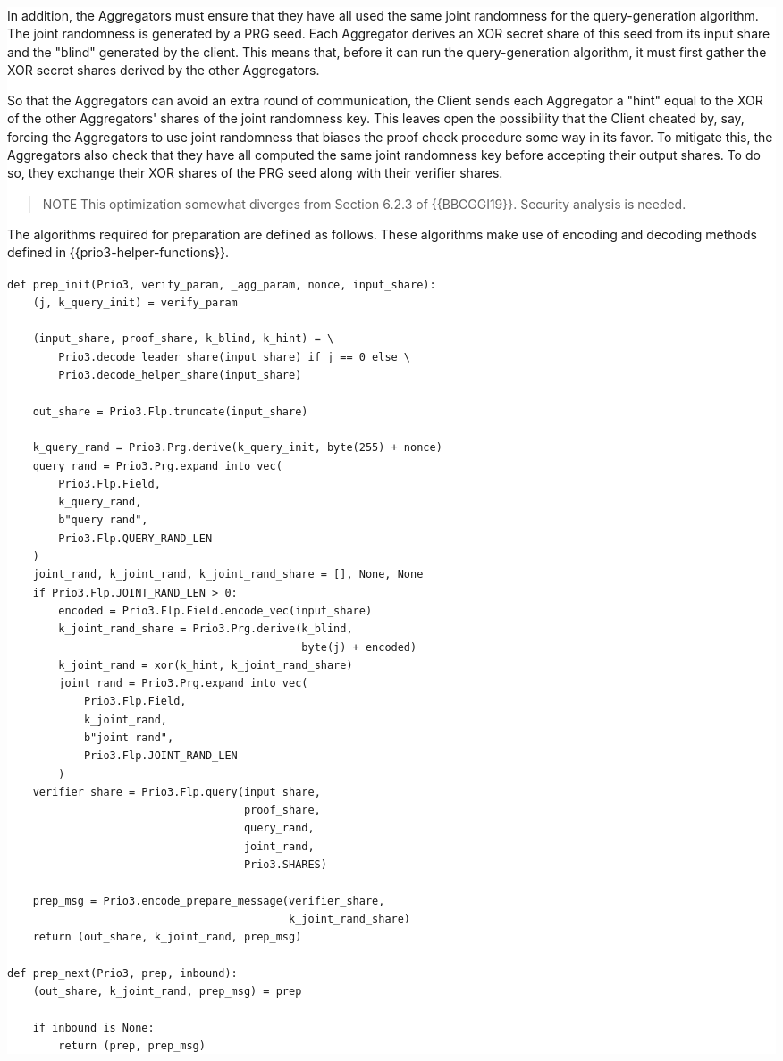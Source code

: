 In addition, the Aggregators must ensure that they have all used the same joint
randomness for the query-generation algorithm. The joint randomness is generated
by a PRG seed. Each Aggregator derives an XOR secret share of this seed from its
input share and the "blind" generated by the client. This means that, before it
can run the query-generation algorithm, it must first gather the XOR secret
shares derived by the other Aggregators.

So that the Aggregators can avoid an extra round of communication, the Client
sends each Aggregator a "hint" equal to the XOR of the other Aggregators' shares
of the joint randomness key. This leaves open the possibility that the
Client cheated by, say, forcing the Aggregators to use joint randomness that
biases the proof check procedure some way in its favor. To mitigate this, the
Aggregators also check that they have all computed the same joint randomness key
before accepting their output shares. To do so, they exchange their XOR shares
of the PRG seed along with their verifier shares.

> NOTE This optimization somewhat diverges from Section 6.2.3 of {{BBCGGI19}}.
> Security analysis is needed.

The algorithms required for preparation are defined as follows. These algorithms
make use of encoding and decoding methods defined in {{prio3-helper-functions}}.

~~~
def prep_init(Prio3, verify_param, _agg_param, nonce, input_share):
    (j, k_query_init) = verify_param

    (input_share, proof_share, k_blind, k_hint) = \
        Prio3.decode_leader_share(input_share) if j == 0 else \
        Prio3.decode_helper_share(input_share)

    out_share = Prio3.Flp.truncate(input_share)

    k_query_rand = Prio3.Prg.derive(k_query_init, byte(255) + nonce)
    query_rand = Prio3.Prg.expand_into_vec(
        Prio3.Flp.Field,
        k_query_rand,
        b"query rand",
        Prio3.Flp.QUERY_RAND_LEN
    )
    joint_rand, k_joint_rand, k_joint_rand_share = [], None, None
    if Prio3.Flp.JOINT_RAND_LEN > 0:
        encoded = Prio3.Flp.Field.encode_vec(input_share)
        k_joint_rand_share = Prio3.Prg.derive(k_blind,
                                              byte(j) + encoded)
        k_joint_rand = xor(k_hint, k_joint_rand_share)
        joint_rand = Prio3.Prg.expand_into_vec(
            Prio3.Flp.Field,
            k_joint_rand,
            b"joint rand",
            Prio3.Flp.JOINT_RAND_LEN
        )
    verifier_share = Prio3.Flp.query(input_share,
                                     proof_share,
                                     query_rand,
                                     joint_rand,
                                     Prio3.SHARES)

    prep_msg = Prio3.encode_prepare_message(verifier_share,
                                            k_joint_rand_share)
    return (out_share, k_joint_rand, prep_msg)

def prep_next(Prio3, prep, inbound):
    (out_share, k_joint_rand, prep_msg) = prep

    if inbound is None:
        return (prep, prep_msg)
~~~